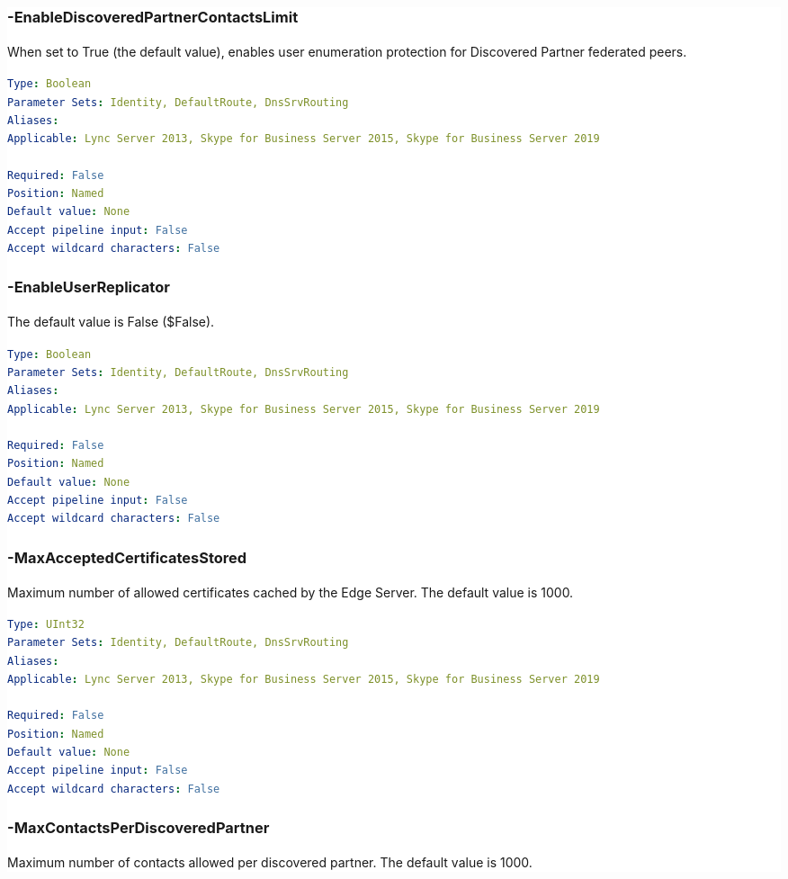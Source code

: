 ### -EnableDiscoveredPartnerContactsLimit
When set to True (the default value), enables user enumeration protection for Discovered Partner federated peers.


```yaml
Type: Boolean
Parameter Sets: Identity, DefaultRoute, DnsSrvRouting
Aliases: 
Applicable: Lync Server 2013, Skype for Business Server 2015, Skype for Business Server 2019

Required: False
Position: Named
Default value: None
Accept pipeline input: False
Accept wildcard characters: False
```

### -EnableUserReplicator
The default value is False ($False).

```yaml
Type: Boolean
Parameter Sets: Identity, DefaultRoute, DnsSrvRouting
Aliases: 
Applicable: Lync Server 2013, Skype for Business Server 2015, Skype for Business Server 2019

Required: False
Position: Named
Default value: None
Accept pipeline input: False
Accept wildcard characters: False
```

### -MaxAcceptedCertificatesStored
Maximum number of allowed certificates cached by the Edge Server.
The default value is 1000.

```yaml
Type: UInt32
Parameter Sets: Identity, DefaultRoute, DnsSrvRouting
Aliases: 
Applicable: Lync Server 2013, Skype for Business Server 2015, Skype for Business Server 2019

Required: False
Position: Named
Default value: None
Accept pipeline input: False
Accept wildcard characters: False
```

### -MaxContactsPerDiscoveredPartner
Maximum number of contacts allowed per discovered partner.
The default value is 1000.

